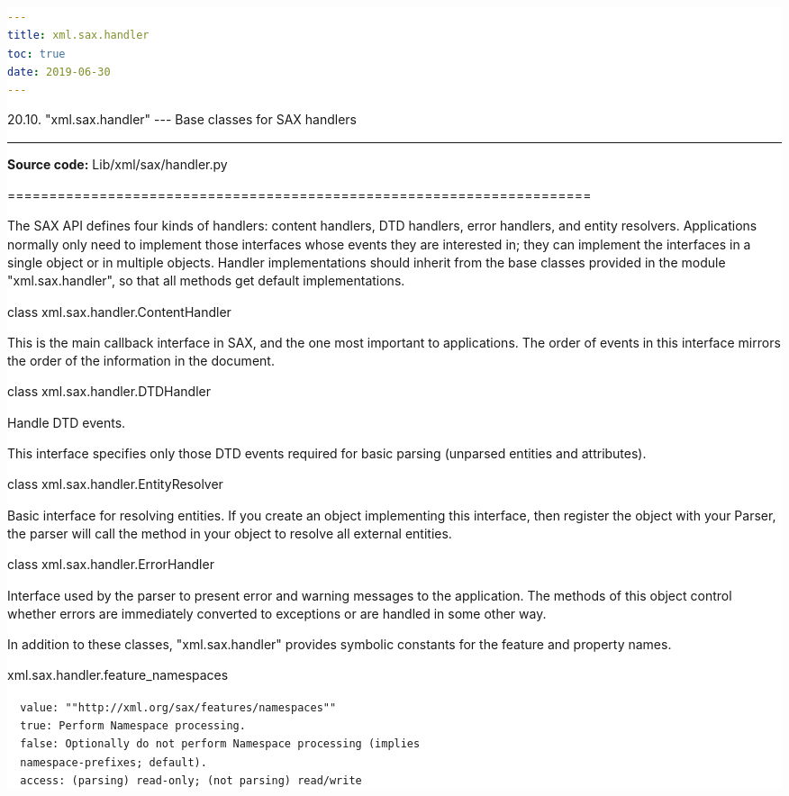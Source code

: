 ```yaml
---
title: xml.sax.handler
toc: true
date: 2019-06-30
---
```

20.10. "xml.sax.handler" --- Base classes for SAX handlers
**********************************************************

**Source code:** Lib/xml/sax/handler.py

======================================================================

The SAX API defines four kinds of handlers: content handlers, DTD
handlers, error handlers, and entity resolvers. Applications normally
only need to implement those interfaces whose events they are
interested in; they can implement the interfaces in a single object or
in multiple objects. Handler implementations should inherit from the
base classes provided in the module "xml.sax.handler", so that all
methods get default implementations.

class xml.sax.handler.ContentHandler

   This is the main callback interface in SAX, and the one most
   important to applications. The order of events in this interface
   mirrors the order of the information in the document.

class xml.sax.handler.DTDHandler

   Handle DTD events.

   This interface specifies only those DTD events required for basic
   parsing (unparsed entities and attributes).

class xml.sax.handler.EntityResolver

   Basic interface for resolving entities. If you create an object
   implementing this interface, then register the object with your
   Parser, the parser will call the method in your object to resolve
   all external entities.

class xml.sax.handler.ErrorHandler

   Interface used by the parser to present error and warning messages
   to the application.  The methods of this object control whether
   errors are immediately converted to exceptions or are handled in
   some other way.

In addition to these classes, "xml.sax.handler" provides symbolic
constants for the feature and property names.

xml.sax.handler.feature_namespaces

      value: ""http://xml.org/sax/features/namespaces""
      true: Perform Namespace processing.
      false: Optionally do not perform Namespace processing (implies
      namespace-prefixes; default).
      access: (parsing) read-only; (not parsing) read/write
